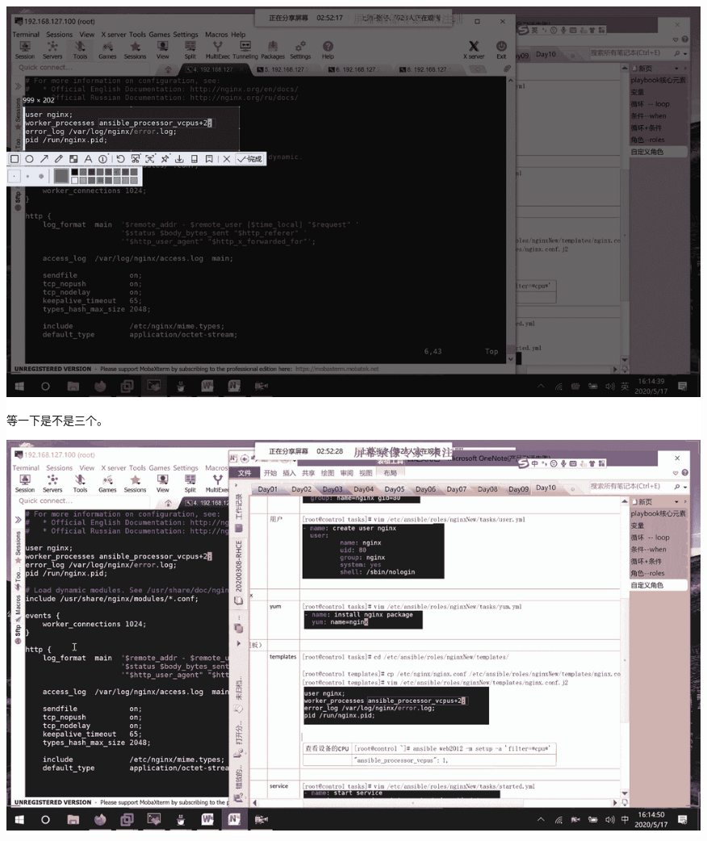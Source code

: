 ![](img/50e1fde6bd44518bea22bf919d035d2b_210.png)

等一下是不是三个。

![](img/50e1fde6bd44518bea22bf919d035d2b_212.png)
